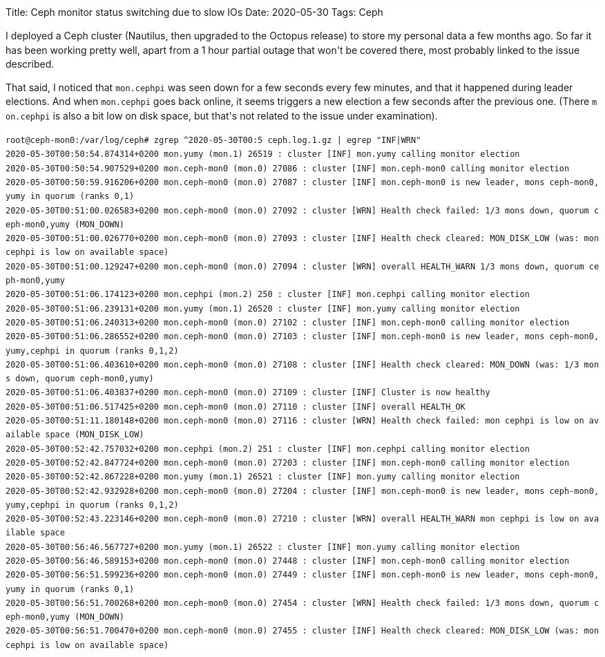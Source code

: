Title: Ceph monitor status switching due to slow IOs
Date: 2020-05-30
Tags: Ceph

I deployed a Ceph cluster (Nautilus, then upgraded to the Octopus
release) to store my personal data a few months ago. So far it has
been working pretty well, apart from a 1 hour partial outage that
won't be covered there, most probably linked to the issue described.

That said, I noticed that `mon.cephpi` was seen down for a few seconds
every few minutes, and that it happened during leader elections. And
when `mon.cephpi` goes back online, it seems triggers a new election a
few seconds after the previous one. (There `mon.cephpi` is also a bit
low on disk space, but that's not related to the issue under
examination).

```text
root@ceph-mon0:/var/log/ceph# zgrep ^2020-05-30T00:5 ceph.log.1.gz | egrep "INF|WRN"
2020-05-30T00:50:54.874314+0200 mon.yumy (mon.1) 26519 : cluster [INF] mon.yumy calling monitor election
2020-05-30T00:50:54.907529+0200 mon.ceph-mon0 (mon.0) 27086 : cluster [INF] mon.ceph-mon0 calling monitor election
2020-05-30T00:50:59.916206+0200 mon.ceph-mon0 (mon.0) 27087 : cluster [INF] mon.ceph-mon0 is new leader, mons ceph-mon0,yumy in quorum (ranks 0,1)
2020-05-30T00:51:00.026583+0200 mon.ceph-mon0 (mon.0) 27092 : cluster [WRN] Health check failed: 1/3 mons down, quorum ceph-mon0,yumy (MON_DOWN)
2020-05-30T00:51:00.026770+0200 mon.ceph-mon0 (mon.0) 27093 : cluster [INF] Health check cleared: MON_DISK_LOW (was: mon cephpi is low on available space)
2020-05-30T00:51:00.129247+0200 mon.ceph-mon0 (mon.0) 27094 : cluster [WRN] overall HEALTH_WARN 1/3 mons down, quorum ceph-mon0,yumy
2020-05-30T00:51:06.174123+0200 mon.cephpi (mon.2) 250 : cluster [INF] mon.cephpi calling monitor election
2020-05-30T00:51:06.239131+0200 mon.yumy (mon.1) 26520 : cluster [INF] mon.yumy calling monitor election
2020-05-30T00:51:06.240313+0200 mon.ceph-mon0 (mon.0) 27102 : cluster [INF] mon.ceph-mon0 calling monitor election
2020-05-30T00:51:06.286552+0200 mon.ceph-mon0 (mon.0) 27103 : cluster [INF] mon.ceph-mon0 is new leader, mons ceph-mon0,yumy,cephpi in quorum (ranks 0,1,2)
2020-05-30T00:51:06.403610+0200 mon.ceph-mon0 (mon.0) 27108 : cluster [INF] Health check cleared: MON_DOWN (was: 1/3 mons down, quorum ceph-mon0,yumy)
2020-05-30T00:51:06.403837+0200 mon.ceph-mon0 (mon.0) 27109 : cluster [INF] Cluster is now healthy
2020-05-30T00:51:06.517425+0200 mon.ceph-mon0 (mon.0) 27110 : cluster [INF] overall HEALTH_OK
2020-05-30T00:51:11.180148+0200 mon.ceph-mon0 (mon.0) 27116 : cluster [WRN] Health check failed: mon cephpi is low on available space (MON_DISK_LOW)
2020-05-30T00:52:42.757032+0200 mon.cephpi (mon.2) 251 : cluster [INF] mon.cephpi calling monitor election
2020-05-30T00:52:42.847724+0200 mon.ceph-mon0 (mon.0) 27203 : cluster [INF] mon.ceph-mon0 calling monitor election
2020-05-30T00:52:42.867228+0200 mon.yumy (mon.1) 26521 : cluster [INF] mon.yumy calling monitor election
2020-05-30T00:52:42.932928+0200 mon.ceph-mon0 (mon.0) 27204 : cluster [INF] mon.ceph-mon0 is new leader, mons ceph-mon0,yumy,cephpi in quorum (ranks 0,1,2)
2020-05-30T00:52:43.223146+0200 mon.ceph-mon0 (mon.0) 27210 : cluster [WRN] overall HEALTH_WARN mon cephpi is low on available space
2020-05-30T00:56:46.567727+0200 mon.yumy (mon.1) 26522 : cluster [INF] mon.yumy calling monitor election
2020-05-30T00:56:46.589153+0200 mon.ceph-mon0 (mon.0) 27448 : cluster [INF] mon.ceph-mon0 calling monitor election
2020-05-30T00:56:51.599236+0200 mon.ceph-mon0 (mon.0) 27449 : cluster [INF] mon.ceph-mon0 is new leader, mons ceph-mon0,yumy in quorum (ranks 0,1)
2020-05-30T00:56:51.700268+0200 mon.ceph-mon0 (mon.0) 27454 : cluster [WRN] Health check failed: 1/3 mons down, quorum ceph-mon0,yumy (MON_DOWN)
2020-05-30T00:56:51.700470+0200 mon.ceph-mon0 (mon.0) 27455 : cluster [INF] Health check cleared: MON_DISK_LOW (was: mon cephpi is low on available space)
```